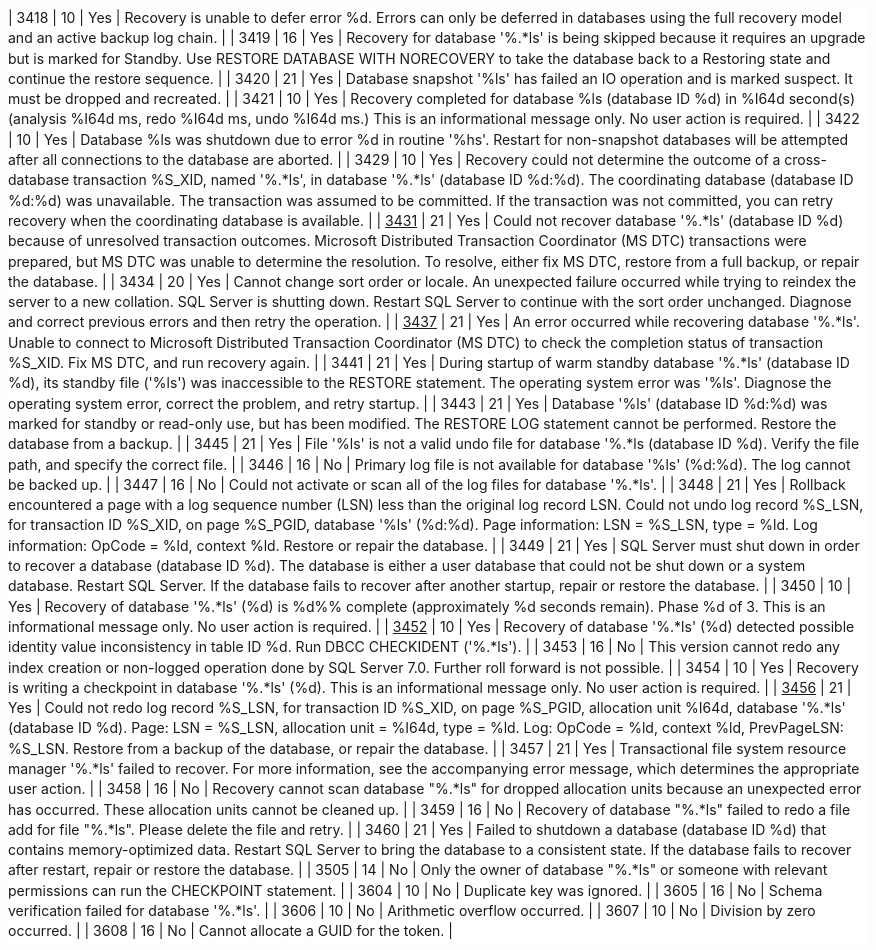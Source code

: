 | 3418 | 10 | Yes | Recovery is unable to defer error %d. Errors can only be deferred in databases using the full recovery model and an active backup log chain. |
| 3419 | 16 | Yes | Recovery for database '%.\*ls' is being skipped because it requires an upgrade but is marked for Standby. Use RESTORE DATABASE WITH NORECOVERY to take the database back to a Restoring state and continue the restore sequence. |
| 3420 | 21 | Yes | Database snapshot '%ls' has failed an IO operation and is marked suspect. It must be dropped and recreated. |
| 3421 | 10 | Yes | Recovery completed for database %ls (database ID %d) in %I64d second(s) (analysis %I64d ms, redo %I64d ms, undo %I64d ms.) This is an informational message only. No user action is required. |
| 3422 | 10 | Yes | Database %ls was shutdown due to error %d in routine '%hs'. Restart for non-snapshot databases will be attempted after all connections to the database are aborted. |
| 3429 | 10 | Yes | Recovery could not determine the outcome of a cross-database transaction %S_XID, named '%.\*ls', in database '%.\*ls' (database ID %d:%d). The coordinating database (database ID %d:%d) was unavailable. The transaction was assumed to be committed. If the transaction was not committed, you can retry recovery when the coordinating database is available. |
| [3431](../mssqlserver-3431-database-engine-error.md) | 21 | Yes | Could not recover database '%.\*ls' (database ID %d) because of unresolved transaction outcomes. Microsoft Distributed Transaction Coordinator (MS DTC) transactions were prepared, but MS DTC was unable to determine the resolution. To resolve, either fix MS DTC, restore from a full backup, or repair the database. |
| 3434 | 20 | Yes | Cannot change sort order or locale. An unexpected failure occurred while trying to reindex the server to a new collation. SQL Server is shutting down. Restart SQL Server to continue with the sort order unchanged. Diagnose and correct previous errors and then retry the operation. |
| [3437](../mssqlserver-3437-database-engine-error.md) | 21 | Yes | An error occurred while recovering database '%.\*ls'. Unable to connect to Microsoft Distributed Transaction Coordinator (MS DTC) to check the completion status of transaction %S_XID. Fix MS DTC, and run recovery again. |
| 3441 | 21 | Yes | During startup of warm standby database '%.\*ls' (database ID %d), its standby file ('%ls') was inaccessible to the RESTORE statement. The operating system error was '%ls'. Diagnose the operating system error, correct the problem, and retry startup. |
| 3443 | 21 | Yes | Database '%ls' (database ID %d:%d) was marked for standby or read-only use, but has been modified. The RESTORE LOG statement cannot be performed. Restore the database from a backup. |
| 3445 | 21 | Yes | File '%ls' is not a valid undo file for database '%.\*ls (database ID %d). Verify the file path, and specify the correct file. |
| 3446 | 16 | No | Primary log file is not available for database '%ls' (%d:%d). The log cannot be backed up. |
| 3447 | 16 | No | Could not activate or scan all of the log files for database '%.\*ls'. |
| 3448 | 21 | Yes | Rollback encountered a page with a log sequence number (LSN) less than the original log record LSN. Could not undo log record %S_LSN, for transaction ID %S_XID, on page %S_PGID, database '%ls' (%d:%d). Page information: LSN = %S_LSN, type = %ld. Log information: OpCode = %ld, context %ld. Restore or repair the database. |
| 3449 | 21 | Yes | SQL Server must shut down in order to recover a database (database ID %d). The database is either a user database that could not be shut down or a system database. Restart SQL Server. If the database fails to recover after another startup, repair or restore the database. |
| 3450 | 10 | Yes | Recovery of database '%.\*ls' (%d) is %d%% complete (approximately %d seconds remain). Phase %d of 3. This is an informational message only. No user action is required. |
| [3452](../mssqlserver-3452-database-engine-error.md) | 10 | Yes | Recovery of database '%.\*ls' (%d) detected possible identity value inconsistency in table ID %d. Run DBCC CHECKIDENT ('%.\*ls'). |
| 3453 | 16 | No | This version cannot redo any index creation or non-logged operation done by SQL Server 7.0. Further roll forward is not possible. |
| 3454 | 10 | Yes | Recovery is writing a checkpoint in database '%.\*ls' (%d). This is an informational message only. No user action is required. |
| [3456](../mssqlserver-3456-database-engine-error.md) | 21 | Yes | Could not redo log record %S_LSN, for transaction ID %S_XID, on page %S_PGID, allocation unit %I64d, database '%.\*ls' (database ID %d). Page: LSN = %S_LSN, allocation unit = %I64d, type = %ld. Log: OpCode = %ld, context %ld, PrevPageLSN: %S_LSN. Restore from a backup of the database, or repair the database. |
| 3457 | 21 | Yes | Transactional file system resource manager '%.\*ls' failed to recover. For more information, see the accompanying error message, which determines the appropriate user action. |
| 3458 | 16 | No | Recovery cannot scan database "%.\*ls" for dropped allocation units because an unexpected error has occurred. These allocation units cannot be cleaned up. |
| 3459 | 16 | No | Recovery of database "%.\*ls" failed to redo a file add for file "%.\*ls". Please delete the file and retry. |
| 3460 | 21 | Yes | Failed to shutdown a database (database ID %d) that contains memory-optimized data. Restart SQL Server to bring the database to a consistent state. If the database fails to recover after restart, repair or restore the database. |
| 3505 | 14 | No | Only the owner of database "%.\*ls" or someone with relevant permissions can run the CHECKPOINT statement. |
| 3604 | 10 | No | Duplicate key was ignored. |
| 3605 | 16 | No | Schema verification failed for database '%.\*ls'. |
| 3606 | 10 | No | Arithmetic overflow occurred. |
| 3607 | 10 | No | Division by zero occurred. |
| 3608 | 16 | No | Cannot allocate a GUID for the token. |
